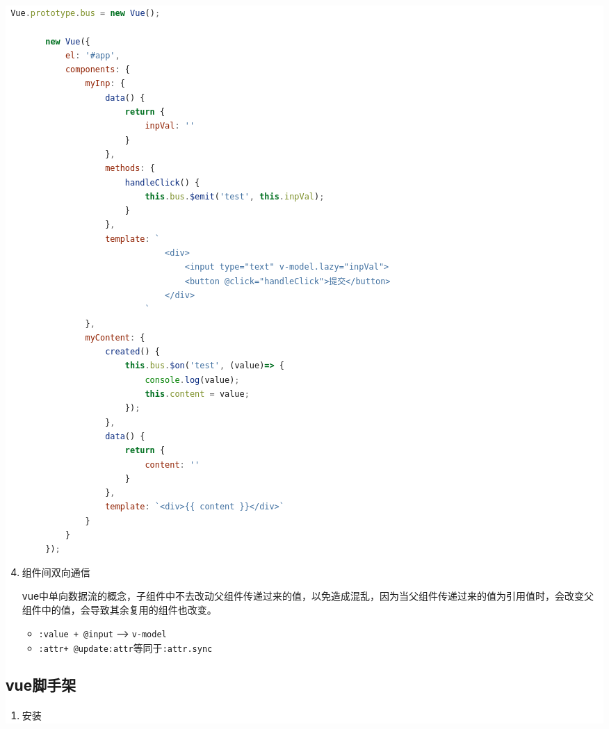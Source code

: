    ```javascript
    Vue.prototype.bus = new Vue();
   
           new Vue({
               el: '#app',
               components: {
                   myInp: {
                       data() {
                           return {
                               inpVal: ''
                           }
                       },
                       methods: {
                           handleClick() {
                               this.bus.$emit('test', this.inpVal);
                           }
                       },
                       template: `
                                   <div>
                                       <input type="text" v-model.lazy="inpVal">
                                       <button @click="handleClick">提交</button>
                                   </div>
                               `
                   },
                   myContent: {
                       created() {
                           this.bus.$on('test', (value)=> {
                               console.log(value);
                               this.content = value;
                           });
                       },
                       data() {
                           return {
                               content: ''
                           }
                       },
                       template: `<div>{{ content }}</div>`
                   }
               }
           });
   ```

4. 组件间双向通信

   vue中单向数据流的概念，子组件中不去改动父组件传递过来的值，以免造成混乱，因为当父组件传递过来的值为引用值时，会改变父组件中的值，会导致其余复用的组件也改变。

   - `:value + @input` --> `v-model`
   - `:attr+ @update:attr`等同于`:attr.sync`

## vue脚手架

1. 安装
